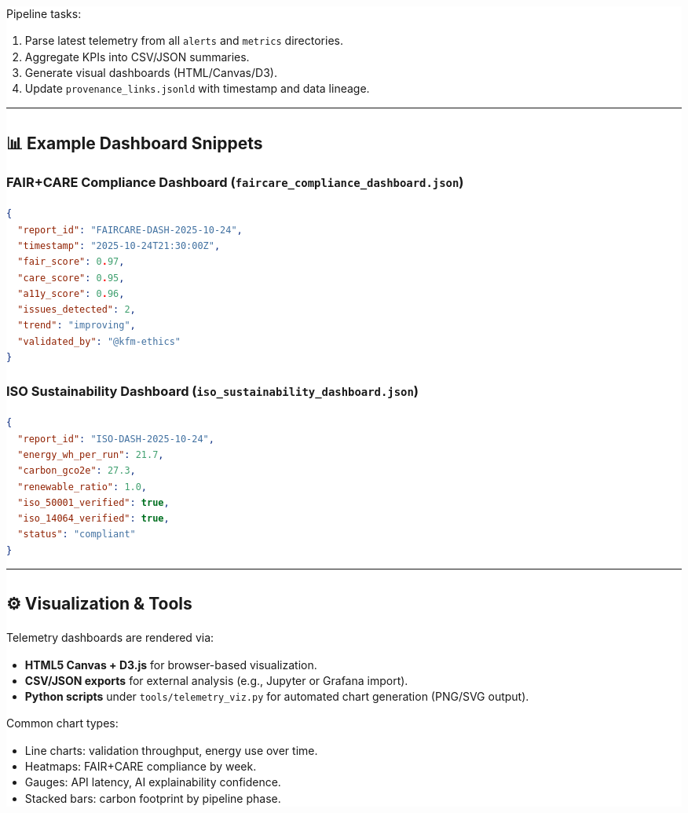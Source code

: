 Pipeline tasks:
1. Parse latest telemetry from all `alerts` and `metrics` directories.  
2. Aggregate KPIs into CSV/JSON summaries.  
3. Generate visual dashboards (HTML/Canvas/D3).  
4. Update `provenance_links.jsonld` with timestamp and data lineage.

---

## 📊 Example Dashboard Snippets

### FAIR+CARE Compliance Dashboard (`faircare_compliance_dashboard.json`)
```json
{
  "report_id": "FAIRCARE-DASH-2025-10-24",
  "timestamp": "2025-10-24T21:30:00Z",
  "fair_score": 0.97,
  "care_score": 0.95,
  "a11y_score": 0.96,
  "issues_detected": 2,
  "trend": "improving",
  "validated_by": "@kfm-ethics"
}
```

### ISO Sustainability Dashboard (`iso_sustainability_dashboard.json`)
```json
{
  "report_id": "ISO-DASH-2025-10-24",
  "energy_wh_per_run": 21.7,
  "carbon_gco2e": 27.3,
  "renewable_ratio": 1.0,
  "iso_50001_verified": true,
  "iso_14064_verified": true,
  "status": "compliant"
}
```

---

## ⚙️ Visualization & Tools

Telemetry dashboards are rendered via:
- **HTML5 Canvas + D3.js** for browser-based visualization.  
- **CSV/JSON exports** for external analysis (e.g., Jupyter or Grafana import).  
- **Python scripts** under `tools/telemetry_viz.py` for automated chart generation (PNG/SVG output).  

Common chart types:
- Line charts: validation throughput, energy use over time.  
- Heatmaps: FAIR+CARE compliance by week.  
- Gauges: API latency, AI explainability confidence.  
- Stacked bars: carbon footprint by pipeline phase.  
